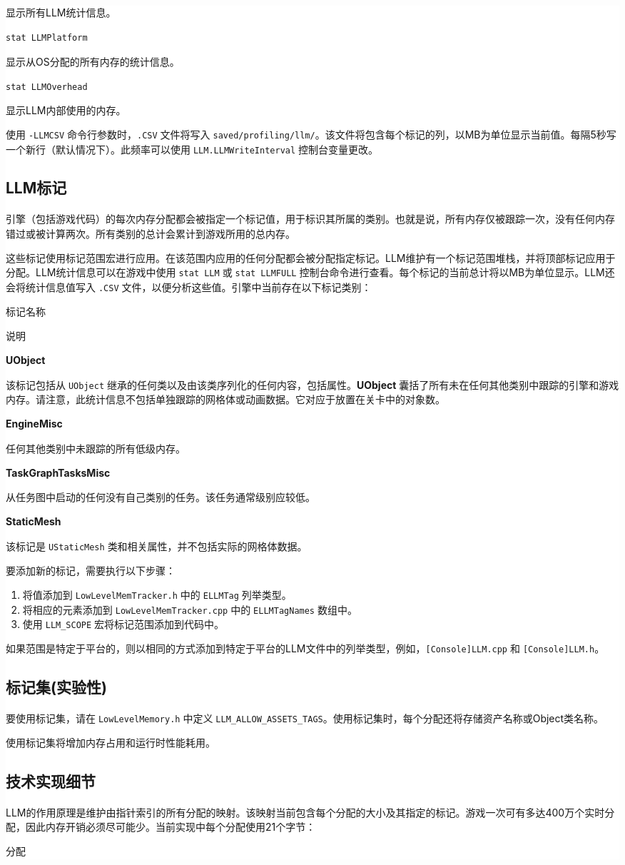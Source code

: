 显示所有LLM统计信息。

`stat LLMPlatform`

显示从OS分配的所有内存的统计信息。

`stat LLMOverhead`

显示LLM内部使用的内存。

使用 `-LLMCSV` 命令行参数时，`.CSV` 文件将写入 `saved/profiling/llm/`。该文件将包含每个标记的列，以MB为单位显示当前值。每隔5秒写一个新行（默认情况下）。此频率可以使用 `LLM.LLMWriteInterval` 控制台变量更改。

## LLM标记

引擎（包括游戏代码）的每次内存分配都会被指定一个标记值，用于标识其所属的类别。也就是说，所有内存仅被跟踪一次，没有任何内存错过或被计算两次。所有类别的总计会累计到游戏所用的总内存。

这些标记使用标记范围宏进行应用。在该范围内应用的任何分配都会被分配指定标记。LLM维护有一个标记范围堆栈，并将顶部标记应用于分配。LLM统计信息可以在游戏中使用 `stat LLM` 或 `stat LLMFULL` 控制台命令进行查看。每个标记的当前总计将以MB为单位显示。LLM还会将统计信息值写入 `.CSV` 文件，以便分析这些值。引擎中当前存在以下标记类别：

标记名称

说明

**UObject**

该标记包括从 `UObject` 继承的任何类以及由该类序列化的任何内容，包括属性。**UObject** 囊括了所有未在任何其他类别中跟踪的引擎和游戏内存。请注意，此统计信息不包括单独跟踪的网格体或动画数据。它对应于放置在关卡中的对象数。

**EngineMisc**

任何其他类别中未跟踪的所有低级内存。

**TaskGraphTasksMisc**

从任务图中启动的任何没有自己类别的任务。该任务通常级别应较低。

**StaticMesh**

该标记是 `UStaticMesh` 类和相关属性，并不包括实际的网格体数据。

要添加新的标记，需要执行以下步骤：

1.  将值添加到 `LowLevelMemTracker.h` 中的 `ELLMTag` 列举类型。
2.  将相应的元素添加到 `LowLevelMemTracker.cpp` 中的 `ELLMTagNames` 数组中。
3.  使用 `LLM_SCOPE` 宏将标记范围添加到代码中。

如果范围是特定于平台的，则以相同的方式添加到特定于平台的LLM文件中的列举类型，例如，`[Console]LLM.cpp` 和 `[Console]LLM.h`。

## 标记集(实验性)

要使用标记集，请在 `LowLevelMemory.h` 中定义 `LLM_ALLOW_ASSETS_TAGS`。使用标记集时，每个分配还将存储资产名称或Object类名称。

使用标记集将增加内存占用和运行时性能耗用。

## 技术实现细节

LLM的作用原理是维护由指针索引的所有分配的映射。该映射当前包含每个分配的大小及其指定的标记。游戏一次可有多达400万个实时分配，因此内存开销必须尽可能少。当前实现中每个分配使用21个字节：

分配
